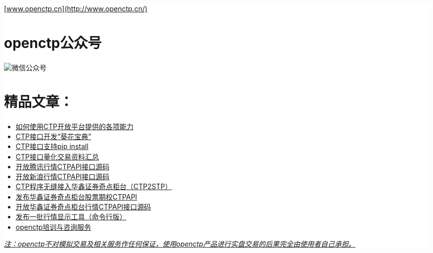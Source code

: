 [www.openctp.cn](http://www.openctp.cn/)

# openctp公众号

<img src="https://user-images.githubusercontent.com/83346523/225707613-59293970-0f04-4056-8ea4-dd4596a4efec.png" alt="微信公众号" width="300" height="350" />

# 精品文章：

- [如何使用CTP开放平台提供的各项能力](https://mp.weixin.qq.com/s?__biz=Mzk0ODI0NDE2Ng==&mid=2247484094&idx=1&sn=97bd791622333886260bf767bea40db1&chksm=c36bd917f41c50016b676b5f5b11f899aea889cd9b10e6724c7fee0ad443f31351f87ff5a4d2&token=1790747698&lang=zh_CN#rd)
- [CTP接口开发“葵花宝典”](https://zhuanlan.zhihu.com/p/397359483)
- [CTP接口支持pip install](https://zhuanlan.zhihu.com/p/622959788)
- [CTP接口量化交易资料汇总](https://zhuanlan.zhihu.com/p/607325008)
- [开放腾讯行情CTPAPI接口源码](https://mp.weixin.qq.com/s?__biz=Mzk0ODI0NDE2Ng==&mid=2247484606&idx=1&sn=270ba6034d9e45334642236dc315b16e&chksm=c36bdf17f41c56011a5a3bf974022c13f53b21b0cad35d43ea85130748152b4f0739e02f7a0e&token=55513683&lang=zh_CN#rd)
- [开放新浪行情CTPAPI接口源码](https://zhuanlan.zhihu.com/p/585724196)
- [CTP程序无缝接入华鑫证券奇点柜台（CTP2STP）](https://mp.weixin.qq.com/s?__biz=Mzk0ODI0NDE2Ng==&mid=2247483843&idx=1&sn=fdb033a68e9f803183d902dcf92f969b&chksm=c36bda6af41c537c6ed262923f2ee9a4cccb1b02821b918382e51a299cca81556bdb4302cdd3&scene=21#wechat_redirect)
- [发布华鑫证券奇点柜台股票期权CTPAPI](https://mp.weixin.qq.com/s?__biz=Mzk0ODI0NDE2Ng==&mid=2247484767&idx=1&sn=34fc5c6b270cf8c8bdc37981df4ae8e1&chksm=c36bdef6f41c57e075460fca8d670db17310e7d832a240aa37fa0f4666ba92672aa179d8f0dd&token=1435234803&lang=zh_CN#rd)
- [开放华鑫证券奇点柜台行情CTPAPI接口源码](https://mp.weixin.qq.com/s?__biz=Mzk0ODI0NDE2Ng==&mid=2247484647&idx=1&sn=03bef5f9f71ecd879c3520de2564f8dd&chksm=c36bdf4ef41c565895c10adaa558d6ac471ac5003791cbe301771c8884757cef13400e09ca5b&token=1847931716&lang=zh_CN#rd)
- [发布一批行情显示工具（命令行版）](https://mp.weixin.qq.com/s?__biz=Mzk0ODI0NDE2Ng==&mid=2247484039&idx=1&sn=794a13777cb358e01c175439e022d99b&chksm=c36bd92ef41c5038224f3b38740b001ef3b36bec89b0ccede51a446039fd1fa679ff7b4bc3b5&token=1790747698&lang=zh_CN#rd)
- [openctp培训与咨询服务](https://mp.weixin.qq.com/s?__biz=Mzk0ODI0NDE2Ng==&mid=2247484610&idx=1&sn=b7317eb127d22fd52958a41e40121b06&chksm=c36bdf6bf41c567d4f3c16454fc1f5ff2a22f567d893ea35a2135c082b78ce5d01d944b086e4&token=55513683&lang=zh_CN#rd)

<u>*注：openctp不对模拟交易及相关服务作任何保证，使用openctp产品进行实盘交易的后果完全由使用者自己承担。*</u>
